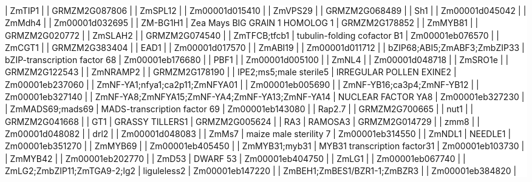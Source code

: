 | ZmTIP1 |  | GRMZM2G087806 |
| ZmSPL12 |  | Zm00001d015410 |
| ZmVPS29 |  | GRMZM2G068489 |
| Sh1 |  | Zm00001d045042 |
| ZmMdh4 |  | Zm00001d032695 |
| ZM-BG1H1 | Zea Mays BIG GRAIN 1 HOMOLOG 1 | GRMZM2G178852 |
| ZmMYB81 |  | GRMZM2G020772 |
| ZmSLAH2 |  | GRMZM2G074540 |
| ZmTFCB;tfcb1 | tubulin-folding cofactor B1 | Zm00001eb076570 |
| ZmCGT1 |  | GRMZM2G383404 |
| EAD1 |  | Zm00001d017570 |
| ZmABI19 |  | Zm00001d011712 |
| bZIP68;ABI5;ZmABF3;ZmbZIP33 | bZIP-transcription factor 68 | Zm00001eb176680 |
| PBF1 |  | Zm00001d005100 |
| ZmNL4 |  | Zm00001d048718 |
| ZmSRO1e |  | GRMZM2G122543 |
| ZmNRAMP2 |  | GRMZM2G178190 |
| IPE2;ms5;male sterile5 | IRREGULAR POLLEN  EXINE2 | Zm00001eb237060 |
| ZmNF-YA1;nfya1;ca2p11;ZmNFYA01 |  | Zm00001eb005690 |
| ZmNF-YB16;ca3p4;ZmNF-YB12 |  | Zm00001eb327140 |
| ZmNF-YA8;ZmNFYA15;ZmNF-YA4;ZmNF-YA13;ZmNF-YA14 | NUCLEAR FACTOR YA8 | Zm00001eb327230 |
| ZmMADS69;mads69 | MADS-transcription factor 69 | Zm00001eb143080 |
| Rap2.7 |  | GRMZM2G700665 |
| nut1 |  | GRMZM2G041668 |
| GT1 | GRASSY TILLERS1 | GRMZM2G005624 |
| RA3 | RAMOSA3 | GRMZM2G014729 |
| zmm8 |  | Zm00001d048082 |
| drl2 |  | Zm00001d048083 |
| ZmMs7 | maize male sterility 7 | Zm00001eb314550 |
| ZmNDL1 | NEEDLE1 | Zm00001eb351270 |
| ZmMYB69 |  | Zm00001eb405450 |
| ZmMYB31;myb31 | MYB31 transcription factor31 | Zm00001eb103730 |
| ZmMYB42 |  | Zm00001eb202770 |
| ZmD53 | DWARF 53 | Zm00001eb404750 |
| ZmLG1 |  | Zm00001eb067740 |
| ZmLG2;ZmbZIP11;ZmTGA9-2;lg2 | liguleless2 | Zm00001eb147220 |
| ZmBEH1;ZmBES1/BZR1-1;ZmBZR3 |  | Zm00001eb384820 |